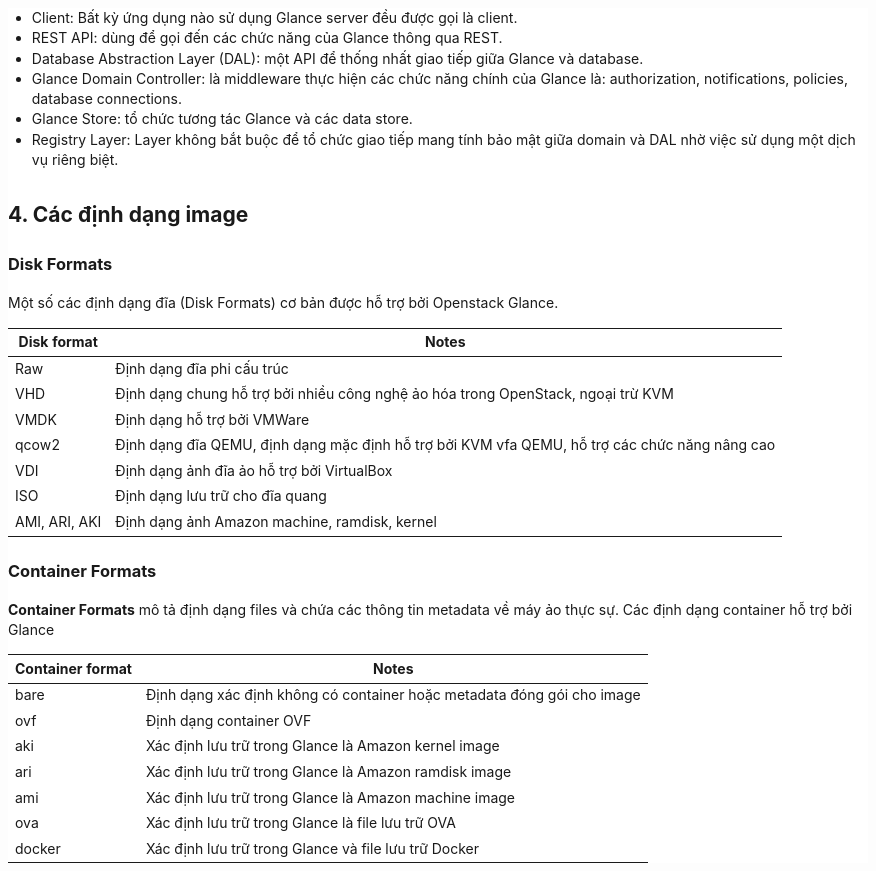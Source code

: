 * Client: Bất kỳ ứng dụng nào sử dụng Glance server đều được gọi là client.
* REST API: dùng để gọi đến các chức năng của Glance thông qua REST.
* Database Abstraction Layer (DAL): một API để thống nhất giao tiếp giữa Glance và database.
* Glance Domain Controller: là middleware thực hiện các chức năng chính của Glance là: authorization, notifications, policies, database connections.
* Glance Store: tổ chức tương tác Glance và các data store.
* Registry Layer: Layer không bắt buộc để tổ chức giao tiếp mang tính bảo mật giữa domain và DAL nhờ việc sử dụng một dịch vụ riêng biệt.


<a name="image"></a>
## 4. Các định dạng image

### Disk Formats

Một số các định dạng đĩa (Disk Formats) cơ bản được hỗ trợ bởi Openstack Glance.

|Disk format|	Notes|
|--|--|
|Raw	|Định dạng đĩa phi cấu trúc|
|VHD	|Định dạng chung hỗ trợ bởi nhiều công nghệ ảo hóa trong OpenStack, ngoại trừ KVM|
|VMDK|	Định dạng hỗ trợ bởi VMWare|
|qcow2	|Định dạng đĩa QEMU, định dạng mặc định hỗ trợ bởi KVM vfa QEMU, hỗ trợ các chức năng nâng cao|
|VDI	|Định dạng ảnh đĩa ảo hỗ trợ bởi VirtualBox|
|ISO	|Định dạng lưu trữ cho đĩa quang|
|AMI, ARI, AKI	|Định dạng ảnh Amazon machine, ramdisk, kernel|

### Container Formats

**Container Formats** mô tả định dạng files và chứa các thông tin metadata về máy ảo thực sự. Các định dạng container hỗ trợ bởi Glance

|Container format	|Notes|
|--|--|
|bare|	Định dạng xác định không có container hoặc metadata đóng gói cho image|
|ovf	|Định dạng container OVF|
|aki	|Xác định lưu trữ trong Glance là Amazon kernel image|
|ari	|Xác định lưu trữ trong Glance là Amazon ramdisk image|
|ami	|Xác định lưu trữ trong Glance là Amazon machine image|
|ova	|Xác định lưu trữ trong Glance là file lưu trữ OVA|
|docker|	Xác định lưu trữ trong Glance và file lưu trữ Docker|

